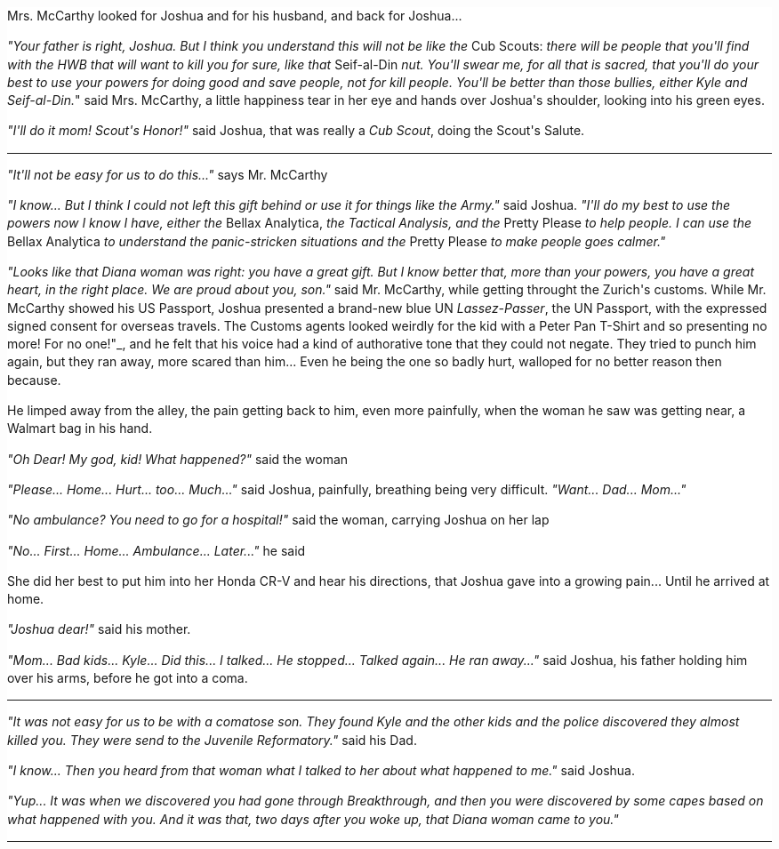 Mrs. McCarthy looked for Joshua and for his husband, and back for Joshua...

_"Your father is right, Joshua. But I think you understand this will not be like the_ Cub Scouts: _there will be people that you'll find with the HWB that will want to kill you for sure, like that_ Seif-al-Din _nut. You'll swear me, for all that is sacred, that you'll do your best to use your powers for doing good and save people, not for kill people. You'll be better than those bullies, either Kyle and Seif-al-Din._" said Mrs. McCarthy, a little happiness tear in her eye and hands over Joshua's shoulder, looking into his green eyes.

_"I'll do it mom! Scout's Honor!"_ said Joshua, that was really a _Cub Scout_, doing the Scout's Salute.

---

_"It'll not be easy for us to do this..."_ says Mr. McCarthy

_"I know... But I think I could not left this gift behind or use it for things like the Army."_ said Joshua. _"I'll do my best to use the powers now I know I have, either the_ Bellax Analytica, _the Tactical Analysis, and the_ Pretty Please _to help people. I can use the_ Bellax Analytica _to understand the panic-stricken situations and the_ Pretty Please _to make people goes calmer."_

_"Looks like that Diana woman was right: you have a great gift. But I know better that, more than your powers, you have a great heart, in the right place. We are proud about you, son."_ said Mr. McCarthy, while getting throught the Zurich's customs. While Mr. McCarthy showed his US Passport, Joshua presented a brand-new blue UN _Lassez-Passer_, the UN Passport, with the expressed signed consent for overseas travels. The Customs agents looked weirdly for the kid with a Peter Pan T-Shirt and so presenting no more! For no one!"_, and he felt that his voice had a kind of authorative tone that they could not negate. They tried to punch him again, but they ran away, more scared than him... Even he being the one so badly hurt, walloped for no better reason then because.

He limped away from the alley, the pain getting back to him, even more painfully, when the woman he saw was getting near, a Walmart bag in his hand.

_"Oh Dear! My god, kid! What happened?"_ said the woman

_"Please... Home... Hurt... too... Much..."_ said Joshua, painfully, breathing being very difficult. _"Want... Dad... Mom..."_

_"No ambulance? You need to go for a hospital!"_ said the woman, carrying Joshua on her lap

_"No... First... Home... Ambulance... Later..."_ he said

She did her best to put him into her Honda CR-V and hear his directions, that Joshua gave into a growing pain... Until he arrived at home.

_"Joshua dear!"_ said his mother.

_"Mom... Bad kids... Kyle... Did this... I talked... He stopped... Talked again... He ran away..."_ said Joshua, his father holding him over his arms, before he got into a coma.

---

_"It was not easy for us to be with a comatose son. They found Kyle and the other kids and the police discovered they almost killed you. They were send to the Juvenile Reformatory."_ said his Dad.

_"I know... Then you heard from that woman what I talked to her about what happened to me."_ said Joshua.

_"Yup... It was when we discovered you had gone through Breakthrough, and then you were discovered by some capes based on what happened with you. And it was that, two days after you woke up, that Diana woman came to you."_

---